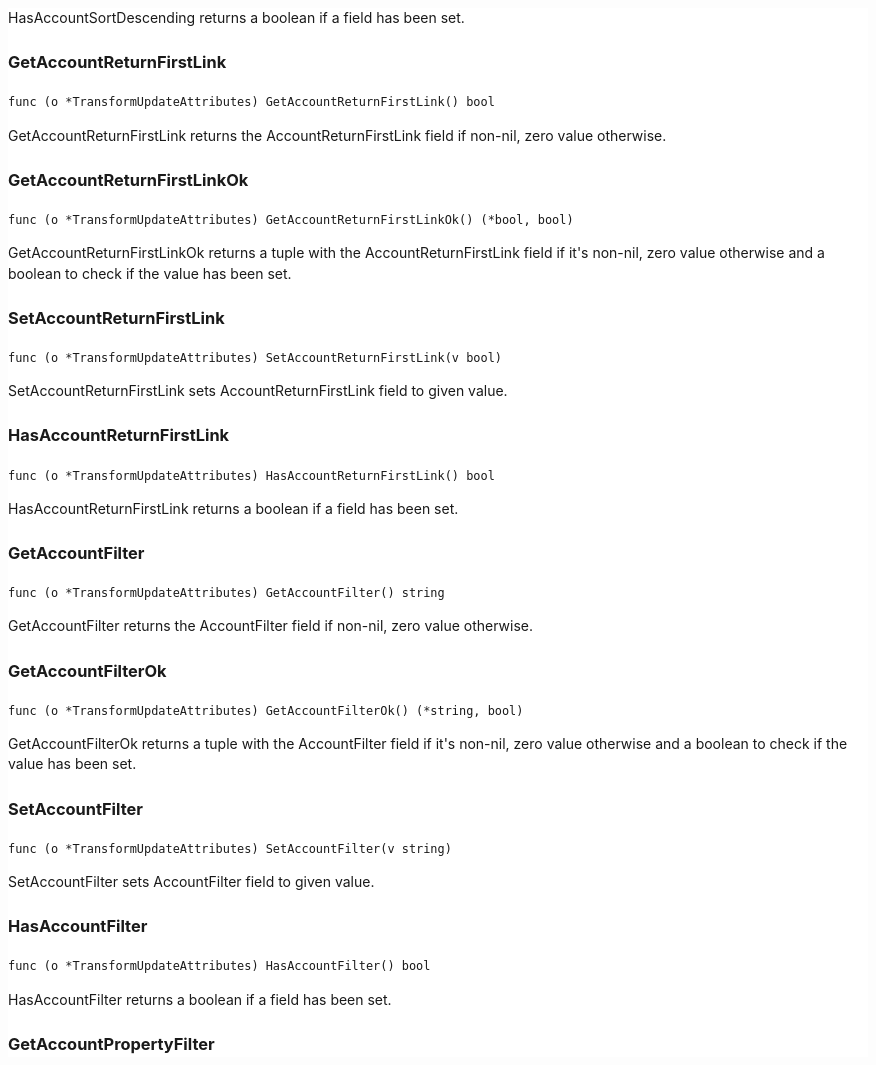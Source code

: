 HasAccountSortDescending returns a boolean if a field has been set.

### GetAccountReturnFirstLink

`func (o *TransformUpdateAttributes) GetAccountReturnFirstLink() bool`

GetAccountReturnFirstLink returns the AccountReturnFirstLink field if non-nil, zero value otherwise.

### GetAccountReturnFirstLinkOk

`func (o *TransformUpdateAttributes) GetAccountReturnFirstLinkOk() (*bool, bool)`

GetAccountReturnFirstLinkOk returns a tuple with the AccountReturnFirstLink field if it's non-nil, zero value otherwise
and a boolean to check if the value has been set.

### SetAccountReturnFirstLink

`func (o *TransformUpdateAttributes) SetAccountReturnFirstLink(v bool)`

SetAccountReturnFirstLink sets AccountReturnFirstLink field to given value.

### HasAccountReturnFirstLink

`func (o *TransformUpdateAttributes) HasAccountReturnFirstLink() bool`

HasAccountReturnFirstLink returns a boolean if a field has been set.

### GetAccountFilter

`func (o *TransformUpdateAttributes) GetAccountFilter() string`

GetAccountFilter returns the AccountFilter field if non-nil, zero value otherwise.

### GetAccountFilterOk

`func (o *TransformUpdateAttributes) GetAccountFilterOk() (*string, bool)`

GetAccountFilterOk returns a tuple with the AccountFilter field if it's non-nil, zero value otherwise
and a boolean to check if the value has been set.

### SetAccountFilter

`func (o *TransformUpdateAttributes) SetAccountFilter(v string)`

SetAccountFilter sets AccountFilter field to given value.

### HasAccountFilter

`func (o *TransformUpdateAttributes) HasAccountFilter() bool`

HasAccountFilter returns a boolean if a field has been set.

### GetAccountPropertyFilter
